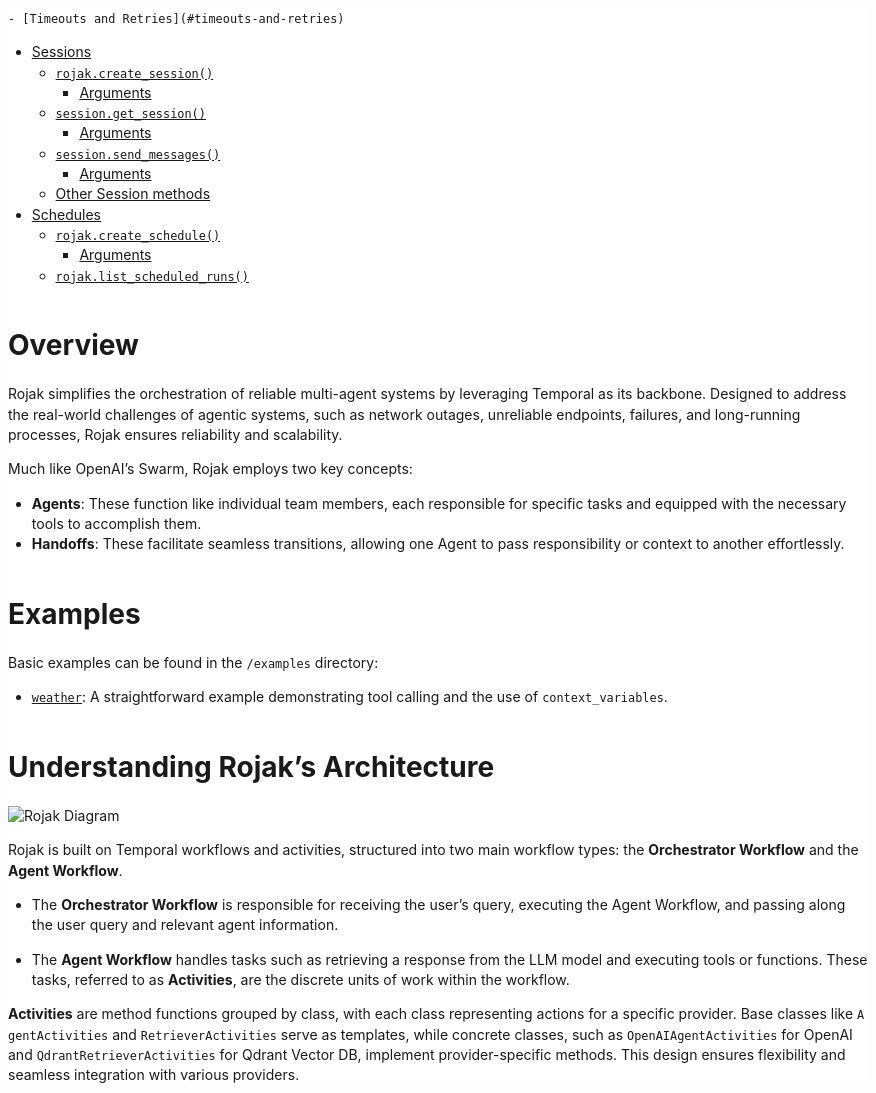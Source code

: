     - [Timeouts and Retries](#timeouts-and-retries)
  - [Sessions](#sessions)
    - [`rojak.create_session()`](#rojakcreate_session)
      - [Arguments](#arguments-1)
    - [`session.get_session()`](#sessionget_session)
      - [Arguments](#arguments-2)
    - [`session.send_messages()`](#sessionsend_messages)
      - [Arguments](#arguments-3)
    - [Other Session methods](#other-session-methods)
  - [Schedules](#schedules)
    - [`rojak.create_schedule()`](#rojakcreate_schedule)
      - [Arguments](#arguments-4)
    - [`rojak.list_scheduled_runs()`](#rojaklist_scheduled_runs)

# Overview

Rojak simplifies the orchestration of reliable multi-agent systems by leveraging Temporal as its backbone. Designed to address the real-world challenges of agentic systems, such as network outages, unreliable endpoints, failures, and long-running processes, Rojak ensures reliability and scalability.

Much like OpenAI’s Swarm, Rojak employs two key concepts:
- **Agents**: These function like individual team members, each responsible for specific tasks and equipped with the necessary tools to accomplish them.
- **Handoffs**: These facilitate seamless transitions, allowing one Agent to pass responsibility or context to another effortlessly.


# Examples

Basic examples can be found in the `/examples` directory:

- [`weather`](examples/weather/): A straightforward example demonstrating tool calling and the use of `context_variables`.


# Understanding Rojak’s Architecture

![Rojak Diagram](assets/rojak_diagram.png)

Rojak is built on Temporal workflows and activities, structured into two main workflow types: the **Orchestrator Workflow** and the **Agent Workflow**.

- The **Orchestrator Workflow** is responsible for receiving the user’s query, executing the Agent Workflow, and passing along the user query and relevant agent information.

- The **Agent Workflow** handles tasks such as retrieving a response from the LLM model and executing tools or functions. These tasks, referred to as **Activities**, are the discrete units of work within the workflow.

**Activities** are method functions grouped by class, with each class representing actions for a specific provider. Base classes like `AgentActivities` and `RetrieverActivities` serve as templates, while concrete classes, such as `OpenAIAgentActivities` for OpenAI and `QdrantRetrieverActivities` for Qdrant Vector DB, implement provider-specific methods. This design ensures flexibility and seamless integration with various providers.
